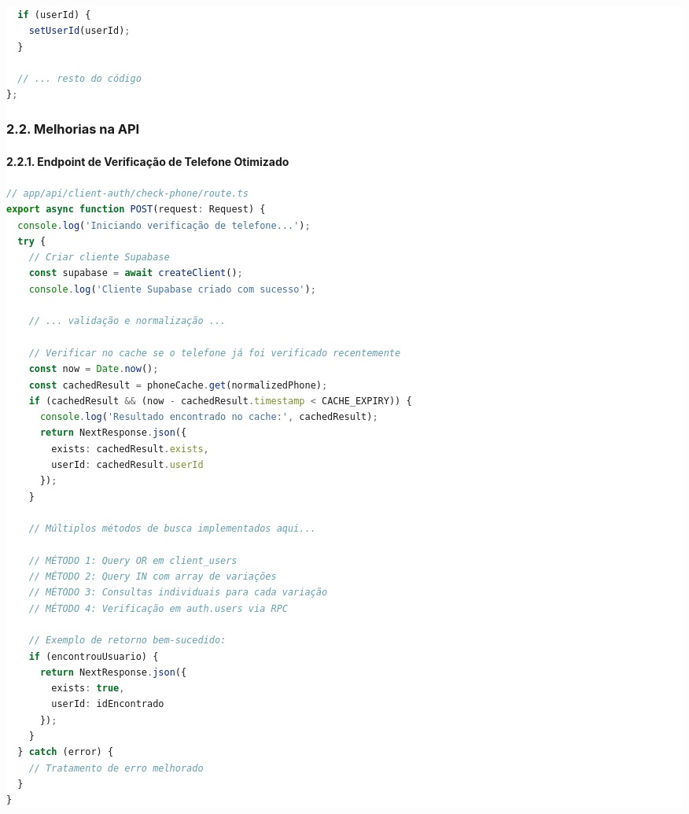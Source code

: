 ```typescript
  if (userId) {
    setUserId(userId);
  }
  
  // ... resto do código
};
```

### 2.2. Melhorias na API

#### 2.2.1. Endpoint de Verificação de Telefone Otimizado
```typescript
// app/api/client-auth/check-phone/route.ts
export async function POST(request: Request) {
  console.log('Iniciando verificação de telefone...');
  try {
    // Criar cliente Supabase
    const supabase = await createClient();
    console.log('Cliente Supabase criado com sucesso');
    
    // ... validação e normalização ...

    // Verificar no cache se o telefone já foi verificado recentemente
    const now = Date.now();
    const cachedResult = phoneCache.get(normalizedPhone);
    if (cachedResult && (now - cachedResult.timestamp < CACHE_EXPIRY)) {
      console.log('Resultado encontrado no cache:', cachedResult);
      return NextResponse.json({
        exists: cachedResult.exists,
        userId: cachedResult.userId
      });
    }

    // Múltiplos métodos de busca implementados aqui...
    
    // MÉTODO 1: Query OR em client_users
    // MÉTODO 2: Query IN com array de variações
    // MÉTODO 3: Consultas individuais para cada variação
    // MÉTODO 4: Verificação em auth.users via RPC
    
    // Exemplo de retorno bem-sucedido:
    if (encontrouUsuario) {
      return NextResponse.json({
        exists: true,
        userId: idEncontrado
      });
    }
  } catch (error) {
    // Tratamento de erro melhorado
  }
}
```
